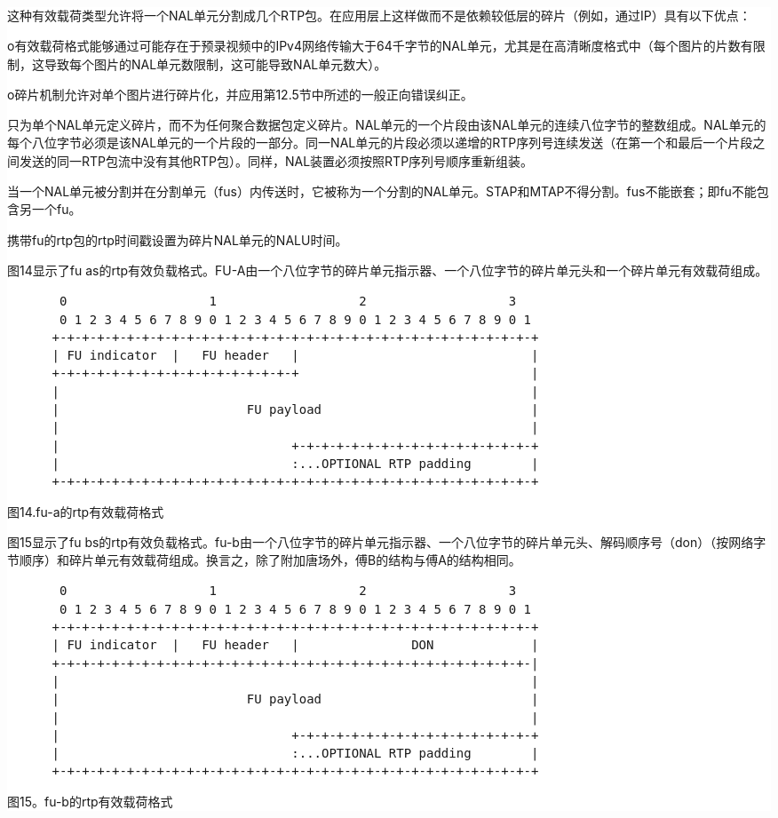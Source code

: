 这种有效载荷类型允许将一个NAL单元分割成几个RTP包。在应用层上这样做而不是依赖较低层的碎片（例如，通过IP）具有以下优点：

o有效载荷格式能够通过可能存在于预录视频中的IPv4网络传输大于64千字节的NAL单元，尤其是在高清晰度格式中（每个图片的片数有限制，这导致每个图片的NAL单元数限制，这可能导致NAL单元数大）。

o碎片机制允许对单个图片进行碎片化，并应用第12.5节中所述的一般正向错误纠正。

只为单个NAL单元定义碎片，而不为任何聚合数据包定义碎片。NAL单元的一个片段由该NAL单元的连续八位字节的整数组成。NAL单元的每个八位字节必须是该NAL单元的一个片段的一部分。同一NAL单元的片段必须以递增的RTP序列号连续发送（在第一个和最后一个片段之间发送的同一RTP包流中没有其他RTP包）。同样，NAL装置必须按照RTP序列号顺序重新组装。

当一个NAL单元被分割并在分割单元（fus）内传送时，它被称为一个分割的NAL单元。STAP和MTAP不得分割。fus不能嵌套；即fu不能包含另一个fu。

携带fu的rtp包的rtp时间戳设置为碎片NAL单元的NALU时间。

图14显示了fu as的rtp有效负载格式。FU-A由一个八位字节的碎片单元指示器、一个八位字节的碎片单元头和一个碎片单元有效载荷组成。
<pre>
       0                   1                   2                   3
       0 1 2 3 4 5 6 7 8 9 0 1 2 3 4 5 6 7 8 9 0 1 2 3 4 5 6 7 8 9 0 1
      +-+-+-+-+-+-+-+-+-+-+-+-+-+-+-+-+-+-+-+-+-+-+-+-+-+-+-+-+-+-+-+-+
      | FU indicator  |   FU header   |                               |
      +-+-+-+-+-+-+-+-+-+-+-+-+-+-+-+-+                               |
      |                                                               |
      |                         FU payload                            |
      |                                                               |
      |                               +-+-+-+-+-+-+-+-+-+-+-+-+-+-+-+-+
      |                               :...OPTIONAL RTP padding        |
      +-+-+-+-+-+-+-+-+-+-+-+-+-+-+-+-+-+-+-+-+-+-+-+-+-+-+-+-+-+-+-+-+
</pre>

图14.fu-a的rtp有效载荷格式

图15显示了fu bs的rtp有效负载格式。fu-b由一个八位字节的碎片单元指示器、一个八位字节的碎片单元头、解码顺序号（don）（按网络字节顺序）和碎片单元有效载荷组成。换言之，除了附加唐场外，傅B的结构与傅A的结构相同。
<pre>
       0                   1                   2                   3
       0 1 2 3 4 5 6 7 8 9 0 1 2 3 4 5 6 7 8 9 0 1 2 3 4 5 6 7 8 9 0 1
      +-+-+-+-+-+-+-+-+-+-+-+-+-+-+-+-+-+-+-+-+-+-+-+-+-+-+-+-+-+-+-+-+
      | FU indicator  |   FU header   |               DON             |
      +-+-+-+-+-+-+-+-+-+-+-+-+-+-+-+-+-+-+-+-+-+-+-+-+-+-+-+-+-+-+-+-|
      |                                                               |
      |                         FU payload                            |
      |                                                               |
      |                               +-+-+-+-+-+-+-+-+-+-+-+-+-+-+-+-+
      |                               :...OPTIONAL RTP padding        |
      +-+-+-+-+-+-+-+-+-+-+-+-+-+-+-+-+-+-+-+-+-+-+-+-+-+-+-+-+-+-+-+-+
</pre>

图15。fu-b的rtp有效载荷格式
